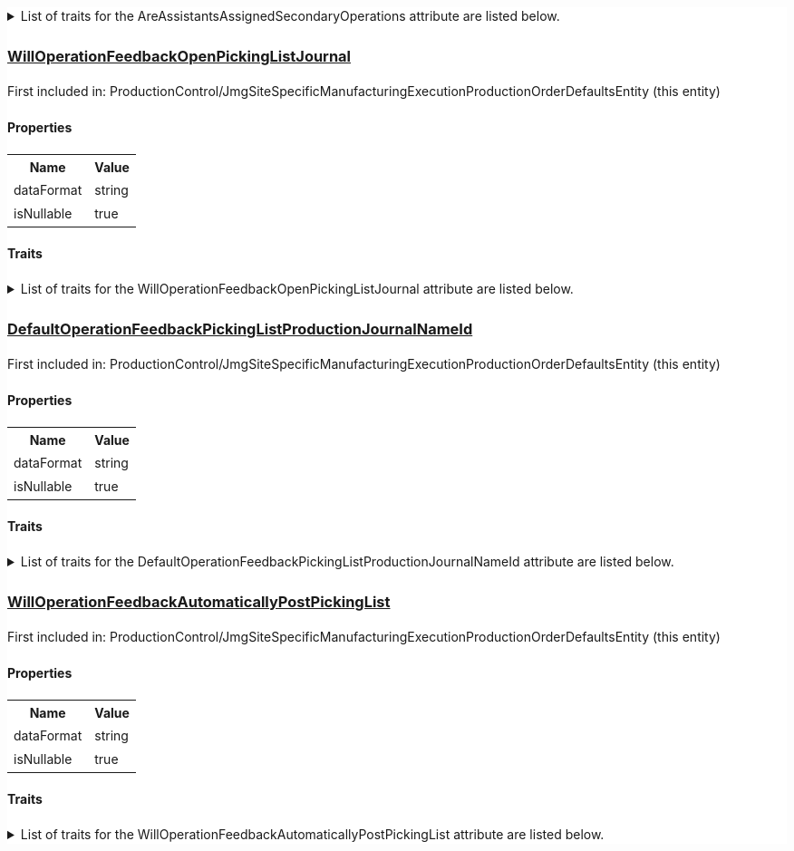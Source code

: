 <details><summary>List of traits for the AreAssistantsAssignedSecondaryOperations attribute are listed below.</summary></details>

### <a href=#WillOperationFeedbackOpenPickingListJournal name="WillOperationFeedbackOpenPickingListJournal">WillOperationFeedbackOpenPickingListJournal</a>

First included in: ProductionControl/JmgSiteSpecificManufacturingExecutionProductionOrderDefaultsEntity (this entity)  

#### Properties

<table><tr><th>Name</th><th>Value</th></tr><tr><td>dataFormat</td><td>string</td></tr><tr><td>isNullable</td><td>true</td></tr></table>

#### Traits

<details><summary>List of traits for the WillOperationFeedbackOpenPickingListJournal attribute are listed below.</summary></details>

### <a href=#DefaultOperationFeedbackPickingListProductionJournalNameId name="DefaultOperationFeedbackPickingListProductionJournalNameId">DefaultOperationFeedbackPickingListProductionJournalNameId</a>

First included in: ProductionControl/JmgSiteSpecificManufacturingExecutionProductionOrderDefaultsEntity (this entity)  

#### Properties

<table><tr><th>Name</th><th>Value</th></tr><tr><td>dataFormat</td><td>string</td></tr><tr><td>isNullable</td><td>true</td></tr></table>

#### Traits

<details><summary>List of traits for the DefaultOperationFeedbackPickingListProductionJournalNameId attribute are listed below.</summary></details>

### <a href=#WillOperationFeedbackAutomaticallyPostPickingList name="WillOperationFeedbackAutomaticallyPostPickingList">WillOperationFeedbackAutomaticallyPostPickingList</a>

First included in: ProductionControl/JmgSiteSpecificManufacturingExecutionProductionOrderDefaultsEntity (this entity)  

#### Properties

<table><tr><th>Name</th><th>Value</th></tr><tr><td>dataFormat</td><td>string</td></tr><tr><td>isNullable</td><td>true</td></tr></table>

#### Traits

<details><summary>List of traits for the WillOperationFeedbackAutomaticallyPostPickingList attribute are listed below.</summary></details>

